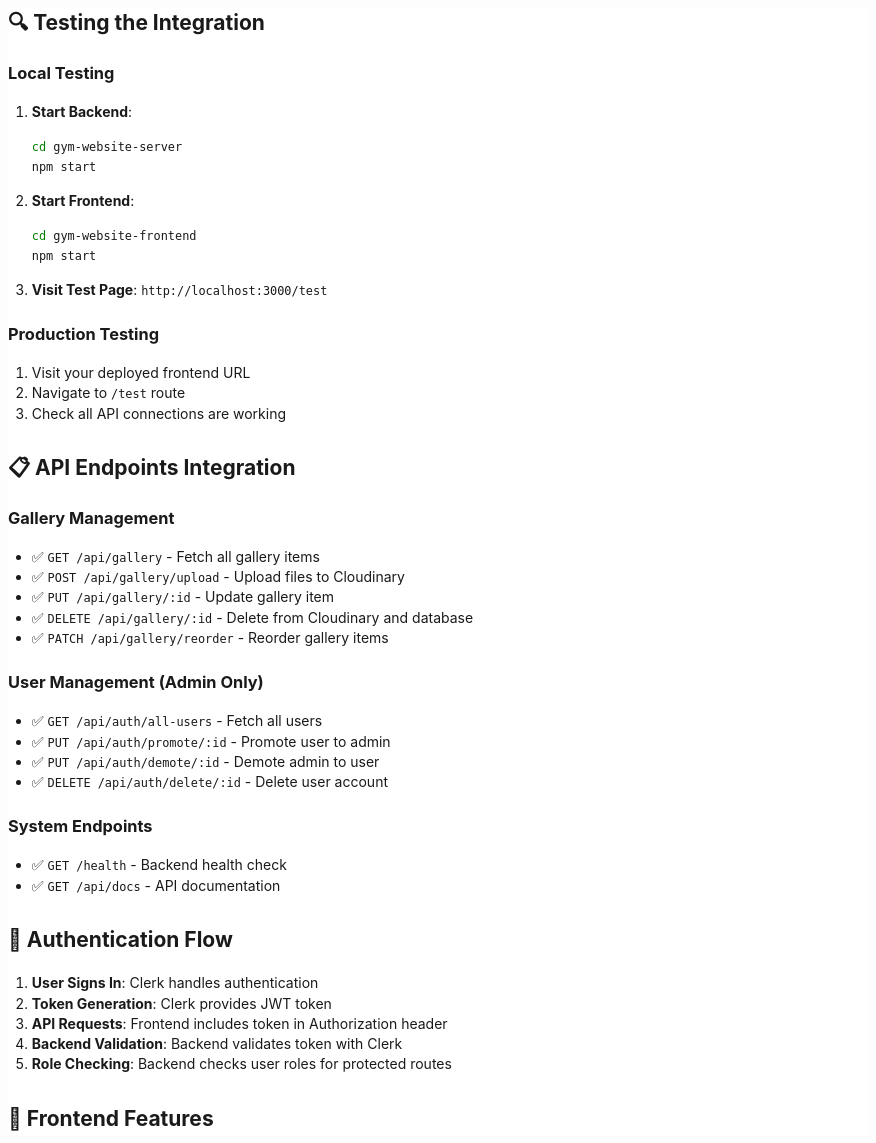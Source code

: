 ## 🔍 Testing the Integration

### Local Testing
1. **Start Backend**:
   ```bash
   cd gym-website-server
   npm start
   ```

2. **Start Frontend**:
   ```bash
   cd gym-website-frontend
   npm start
   ```

3. **Visit Test Page**: `http://localhost:3000/test`

### Production Testing
1. Visit your deployed frontend URL
2. Navigate to `/test` route
3. Check all API connections are working

## 📋 API Endpoints Integration

### Gallery Management
- ✅ `GET /api/gallery` - Fetch all gallery items
- ✅ `POST /api/gallery/upload` - Upload files to Cloudinary
- ✅ `PUT /api/gallery/:id` - Update gallery item
- ✅ `DELETE /api/gallery/:id` - Delete from Cloudinary and database
- ✅ `PATCH /api/gallery/reorder` - Reorder gallery items

### User Management (Admin Only)
- ✅ `GET /api/auth/all-users` - Fetch all users
- ✅ `PUT /api/auth/promote/:id` - Promote user to admin
- ✅ `PUT /api/auth/demote/:id` - Demote admin to user
- ✅ `DELETE /api/auth/delete/:id` - Delete user account

### System Endpoints
- ✅ `GET /health` - Backend health check
- ✅ `GET /api/docs` - API documentation

## 🔐 Authentication Flow

1. **User Signs In**: Clerk handles authentication
2. **Token Generation**: Clerk provides JWT token
3. **API Requests**: Frontend includes token in Authorization header
4. **Backend Validation**: Backend validates token with Clerk
5. **Role Checking**: Backend checks user roles for protected routes

## 🎯 Frontend Features
